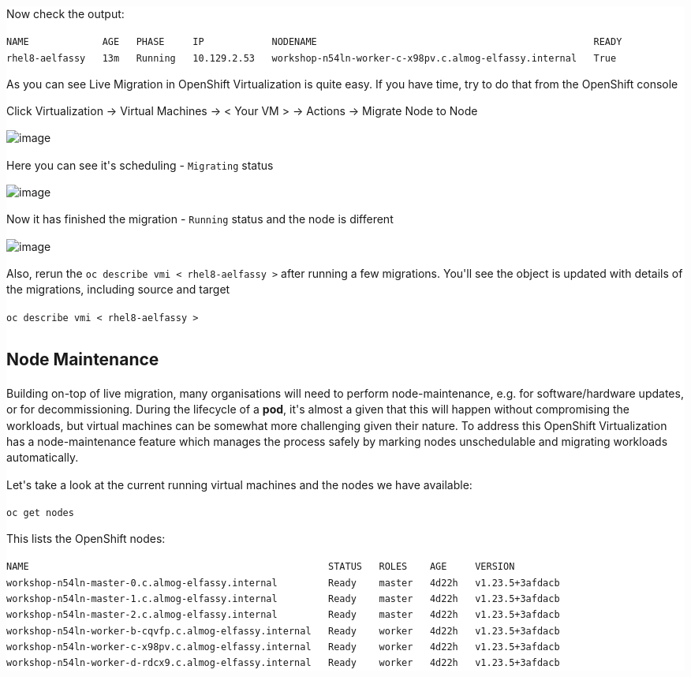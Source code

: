 Now check the output:

~~~bash
NAME             AGE   PHASE     IP            NODENAME                                                 READY
rhel8-aelfassy   13m   Running   10.129.2.53   workshop-n54ln-worker-c-x98pv.c.almog-elfassy.internal   True
~~~

As you can see Live Migration in OpenShift Virtualization is quite easy. If you have time, try to do that from the OpenShift console

Click Virtualization → Virtual Machines → < Your VM > → Actions → Migrate Node to Node 

![image](https://user-images.githubusercontent.com/64369864/180619941-04bdd0de-b68a-44bd-b061-da2e7f73d5c3.png)

Here you can see it's scheduling - `Migrating` status

![image](https://user-images.githubusercontent.com/64369864/180620050-8b3b4df9-a49b-49de-882e-3348ce67aea6.png)

Now it has finished the migration - `Running` status and the node is different

![image](https://user-images.githubusercontent.com/64369864/180620103-86fdc4ad-f17b-4d56-8db8-98464d7ba65c.png)

Also, rerun the `oc describe vmi < rhel8-aelfassy >` after running a few migrations. You'll see the object is updated with details of the migrations, including source and target

```execute-1
oc describe vmi < rhel8-aelfassy >
```

## Node Maintenance

Building on-top of live migration, many organisations will need to perform node-maintenance, e.g. for software/hardware updates, or for decommissioning. During the lifecycle of a **pod**, it's almost a given that this will happen without compromising the workloads, but virtual machines can be somewhat more challenging given their nature. To address this OpenShift Virtualization has a node-maintenance feature which manages the process safely by marking nodes unschedulable and migrating workloads automatically.

Let's take a look at the current running virtual machines and the nodes we have available:

```execute-1
oc get nodes
```

This lists the OpenShift nodes:

~~~bash
NAME                                                     STATUS   ROLES    AGE     VERSION
workshop-n54ln-master-0.c.almog-elfassy.internal         Ready    master   4d22h   v1.23.5+3afdacb
workshop-n54ln-master-1.c.almog-elfassy.internal         Ready    master   4d22h   v1.23.5+3afdacb
workshop-n54ln-master-2.c.almog-elfassy.internal         Ready    master   4d22h   v1.23.5+3afdacb
workshop-n54ln-worker-b-cqvfp.c.almog-elfassy.internal   Ready    worker   4d22h   v1.23.5+3afdacb
workshop-n54ln-worker-c-x98pv.c.almog-elfassy.internal   Ready    worker   4d22h   v1.23.5+3afdacb
workshop-n54ln-worker-d-rdcx9.c.almog-elfassy.internal   Ready    worker   4d22h   v1.23.5+3afdacb
~~~
